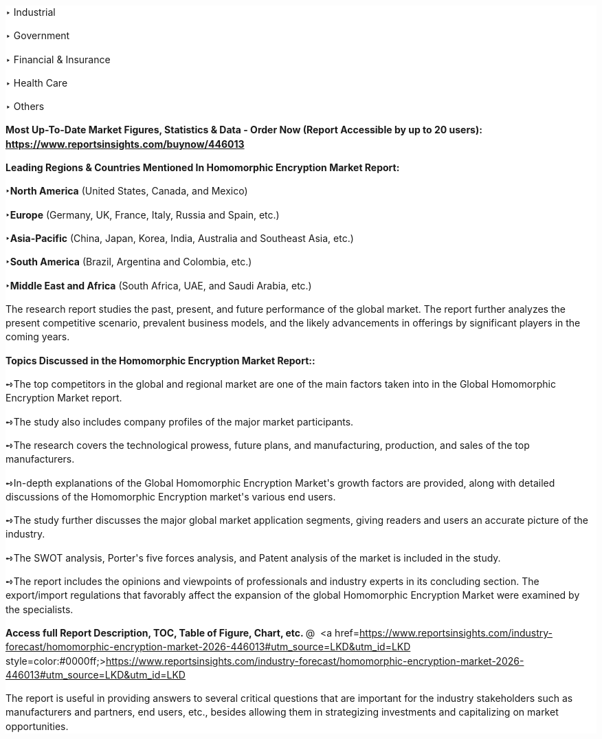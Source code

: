 ‣ Industrial

‣ Government

‣ Financial & Insurance

‣ Health Care

‣ Others

<strong>Most Up-To-Date Market Figures, Statistics & Data - Order Now (Report Accessible by up to 20 users): <a href=https://www.reportsinsights.com/buynow/446013>https://www.reportsinsights.com/buynow/446013</a></strong>

<strong>Leading Regions &amp; Countries Mentioned In Homomorphic Encryption Market Report:</strong>

<strong>‣North America</strong> (United States, Canada, and Mexico)

<strong>‣Europe</strong> (Germany, UK, France, Italy, Russia and Spain, etc.)

<strong>‣Asia-Pacific</strong> (China, Japan, Korea, India, Australia and Southeast Asia, etc.)

<strong>‣South America</strong> (Brazil, Argentina and Colombia, etc.)

<strong>‣Middle East and Africa</strong> (South Africa, UAE, and Saudi Arabia, etc.)

The research report studies the past, present, and future performance of the global market. The report further analyzes the present competitive scenario, prevalent business models, and the likely advancements in offerings by significant players in the coming years.

<strong>Topics Discussed in the Homomorphic Encryption Market Report::</strong>

➺The top competitors in the global and regional market are one of the main factors taken into in the Global Homomorphic Encryption Market report.

➺The study also includes company profiles of the major market participants.

➺The research covers the technological prowess, future plans, and manufacturing, production, and sales of the top manufacturers.

➺In-depth explanations of the Global Homomorphic Encryption Market's growth factors are provided, along with detailed discussions of the Homomorphic Encryption market's various end users.

➺The study further discusses the major global market application segments, giving readers and users an accurate picture of the industry.

➺The SWOT analysis, Porter's five forces analysis, and Patent analysis of the market is included in the study.

➺The report includes the opinions and viewpoints of professionals and industry experts in its concluding section. The export/import regulations that favorably affect the expansion of the global Homomorphic Encryption Market were examined by the specialists.

<strong>Access full Report Description, TOC, Table of Figure, Chart, etc. </strong>@  <a href=https://www.reportsinsights.com/industry-forecast/homomorphic-encryption-market-2026-446013#utm_source=LKD&utm_id=LKD style=color:#0000ff;>https://www.reportsinsights.com/industry-forecast/homomorphic-encryption-market-2026-446013#utm_source=LKD&utm_id=LKD</a></font>

The report is useful in providing answers to several critical questions that are important for the industry stakeholders such as manufacturers and partners, end users, etc., besides allowing them in strategizing investments and capitalizing on market opportunities.
